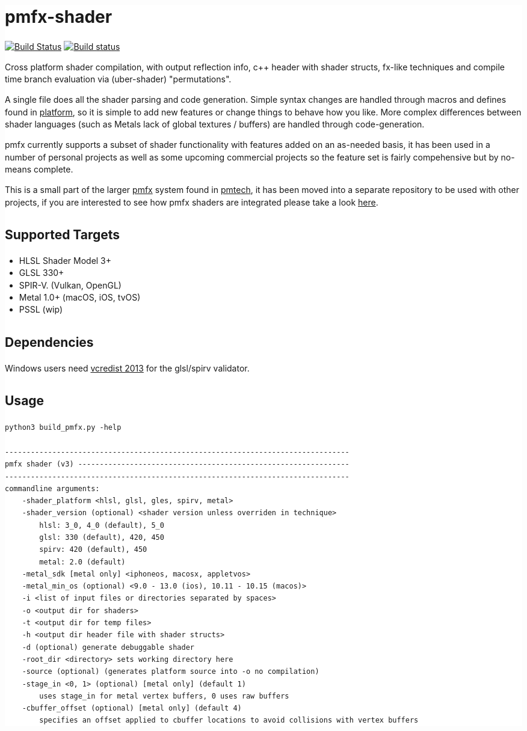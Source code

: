 # pmfx-shader
[![Build Status](https://travis-ci.org/polymonster/pmfx-shader.svg?branch=master)](https://travis-ci.org/polymonster/pmfx-shader) [![Build status](https://ci.appveyor.com/api/projects/status/wohe0i5v0hvnjnfb?svg=true)](https://ci.appveyor.com/project/polymonster/pmfx-shader)

Cross platform shader compilation, with output reflection info, c++ header with shader structs, fx-like techniques and compile time branch evaluation via (uber-shader) "permutations". 

A single file does all the shader parsing and code generation. Simple syntax changes are handled through macros and defines found in [platform](https://github.com/polymonster/pmfx-shader/tree/master/platform), so it is simple to add new features or change things to behave how you like. More complex differences between shader languages (such as Metals lack of global textures / buffers) are handled through code-generation. 

pmfx currently supports a subset of shader functionality with features added on an as-needed basis, it has been used in a number of personal projects as well as some upcoming commercial projects so the feature set is fairly compehensive but by no-means complete.

This is a small part of the larger [pmfx](https://github.com/polymonster/pmtech/wiki/Pmfx) system found in [pmtech](https://github.com/polymonster/pmtech), it has been moved into a separate repository to be used with other projects, if you are interested to see how pmfx shaders are integrated please take a look [here](https://github.com/polymonster/pmtech).

## Supported Targets

- HLSL Shader Model 3+
- GLSL 330+
- SPIR-V. (Vulkan, OpenGL)
- Metal 1.0+ (macOS, iOS, tvOS) 
- PSSL (wip)

## Dependencies
Windows users need [vcredist 2013](https://www.microsoft.com/en-us/download/confirmation.aspx?id=40784) for the glsl/spirv validator.

## Usage

```
python3 build_pmfx.py -help

--------------------------------------------------------------------------------
pmfx shader (v3) ---------------------------------------------------------------
--------------------------------------------------------------------------------
commandline arguments:
    -shader_platform <hlsl, glsl, gles, spirv, metal>
    -shader_version (optional) <shader version unless overriden in technique>
        hlsl: 3_0, 4_0 (default), 5_0
        glsl: 330 (default), 420, 450
        spirv: 420 (default), 450
        metal: 2.0 (default)
    -metal_sdk [metal only] <iphoneos, macosx, appletvos>
    -metal_min_os (optional) <9.0 - 13.0 (ios), 10.11 - 10.15 (macos)>
    -i <list of input files or directories separated by spaces>
    -o <output dir for shaders>
    -t <output dir for temp files>
    -h <output dir header file with shader structs>
    -d (optional) generate debuggable shader
    -root_dir <directory> sets working directory here
    -source (optional) (generates platform source into -o no compilation)
    -stage_in <0, 1> (optional) [metal only] (default 1) 
        uses stage_in for metal vertex buffers, 0 uses raw buffers
    -cbuffer_offset (optional) [metal only] (default 4) 
        specifies an offset applied to cbuffer locations to avoid collisions with vertex buffers
```